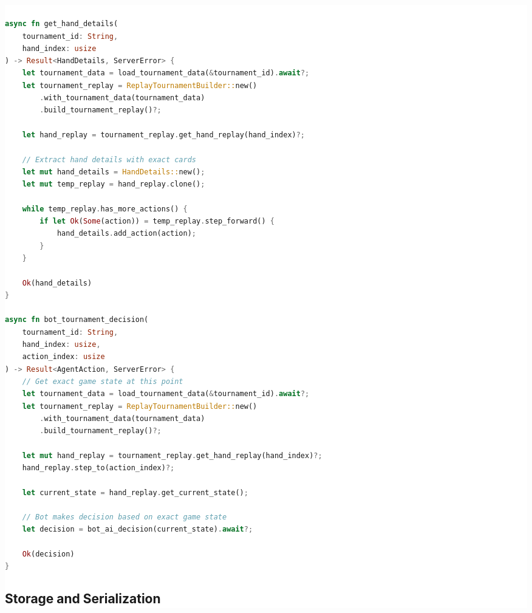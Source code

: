 ```rust

async fn get_hand_details(
    tournament_id: String,
    hand_index: usize
) -> Result<HandDetails, ServerError> {
    let tournament_data = load_tournament_data(&tournament_id).await?;
    let tournament_replay = ReplayTournamentBuilder::new()
        .with_tournament_data(tournament_data)
        .build_tournament_replay()?;
        
    let hand_replay = tournament_replay.get_hand_replay(hand_index)?;
    
    // Extract hand details with exact cards
    let mut hand_details = HandDetails::new();
    let mut temp_replay = hand_replay.clone();
    
    while temp_replay.has_more_actions() {
        if let Ok(Some(action)) = temp_replay.step_forward() {
            hand_details.add_action(action);
        }
    }
    
    Ok(hand_details)
}

async fn bot_tournament_decision(
    tournament_id: String,
    hand_index: usize,
    action_index: usize
) -> Result<AgentAction, ServerError> {
    // Get exact game state at this point
    let tournament_data = load_tournament_data(&tournament_id).await?;
    let tournament_replay = ReplayTournamentBuilder::new()
        .with_tournament_data(tournament_data)
        .build_tournament_replay()?;
        
    let mut hand_replay = tournament_replay.get_hand_replay(hand_index)?;
    hand_replay.step_to(action_index)?;
    
    let current_state = hand_replay.get_current_state();
    
    // Bot makes decision based on exact game state
    let decision = bot_ai_decision(current_state).await?;
    
    Ok(decision)
}
```

## Storage and Serialization
